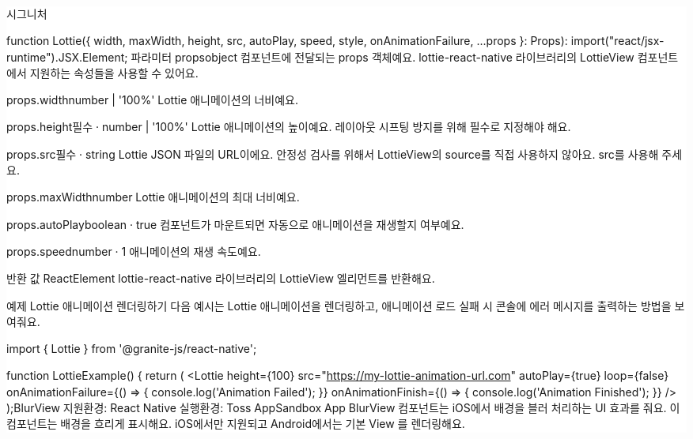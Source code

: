시그니처

function Lottie({ width, maxWidth, height, src, autoPlay, speed, style, onAnimationFailure, ...props }: Props): import("react/jsx-runtime").JSX.Element;
파라미터
propsobject
컴포넌트에 전달되는 props 객체예요. lottie-react-native 라이브러리의 LottieView 컴포넌트에서 지원하는 속성들을 사용할 수 있어요.

props.widthnumber | '100%'
Lottie 애니메이션의 너비예요.

props.height필수 · number | '100%'
Lottie 애니메이션의 높이예요. 레이아웃 시프팅 방지를 위해 필수로 지정해야 해요.

props.src필수 · string
Lottie JSON 파일의 URL이에요. 안정성 검사를 위해서 LottieView의 source를 직접 사용하지 않아요. src를 사용해 주세요.

props.maxWidthnumber
Lottie 애니메이션의 최대 너비예요.

props.autoPlayboolean · true
컴포넌트가 마운트되면 자동으로 애니메이션을 재생할지 여부예요.

props.speednumber · 1
애니메이션의 재생 속도예요.

반환 값
ReactElement
lottie-react-native 라이브러리의 LottieView 엘리먼트를 반환해요.

예제
Lottie 애니메이션 렌더링하기
다음 예시는 Lottie 애니메이션을 렌더링하고, 애니메이션 로드 실패 시 콘솔에 에러 메시지를 출력하는 방법을 보여줘요.


import { Lottie } from '@granite-js/react-native';

function LottieExample() {
 return (
   <Lottie
     height={100}
     src="https://my-lottie-animation-url.com"
     autoPlay={true}
     loop={false}
     onAnimationFailure={() => {
       console.log('Animation Failed');
     }}
     onAnimationFinish={() => {
       console.log('Animation Finished');
     }}
   />
 );BlurView
지원환경: React Native
실행환경: Toss AppSandbox App
BlurView 컴포넌트는 iOS에서 배경을 블러 처리하는 UI 효과를 줘요. 이 컴포넌트는 배경을 흐리게 표시해요. iOS에서만 지원되고 Android에서는 기본 View 를 렌더링해요.
